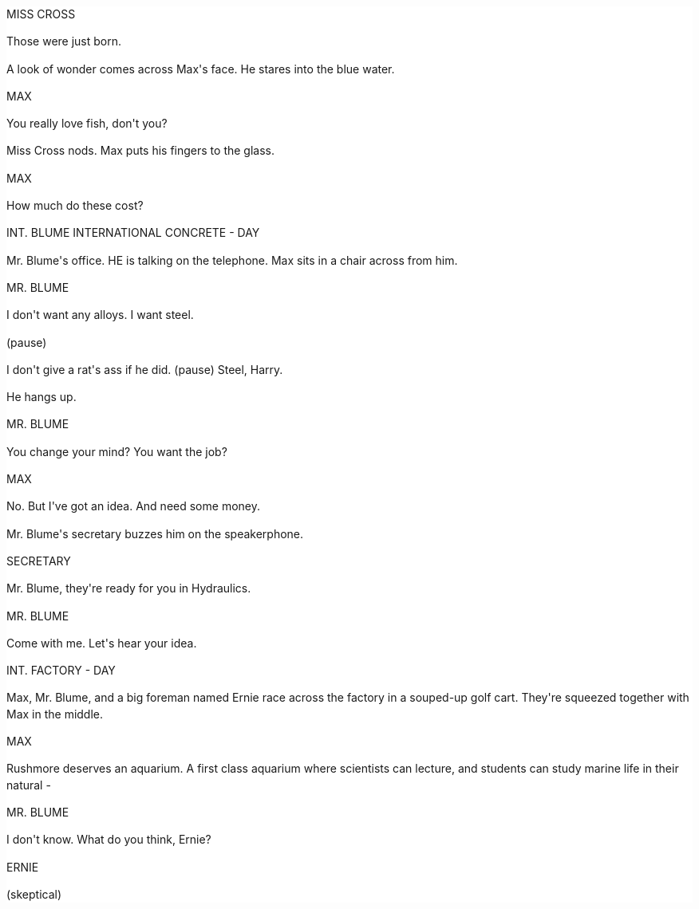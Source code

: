 MISS CROSS

Those were just born.

A look of wonder comes across Max's face. He stares into the blue water.

MAX

You really love fish, don't you?

Miss Cross nods. Max puts his fingers to the glass.

MAX

How much do these cost?

INT. BLUME INTERNATIONAL CONCRETE - DAY

Mr. Blume's office. HE is talking on the telephone. Max sits in a chair across from him.

MR. BLUME

I don't want any alloys. I want steel.

(pause)

I don't give a rat's ass if he did. (pause) Steel, Harry.

He hangs up.

MR. BLUME

You change your mind? You want the job?

MAX

No. But I've got an idea. And need some money.

Mr. Blume's secretary buzzes him on the speakerphone.

SECRETARY

Mr. Blume, they're ready for you in Hydraulics.

MR. BLUME

Come with me. Let's hear your idea.

INT. FACTORY - DAY

Max, Mr. Blume, and a big foreman named Ernie race across the factory in a souped-up golf cart. They're squeezed together with Max in the middle.

MAX

Rushmore deserves an aquarium. A first class aquarium where scientists can lecture, and students can study marine life in their natural -

MR. BLUME

I don't know. What do you think, Ernie?

ERNIE

(skeptical)
